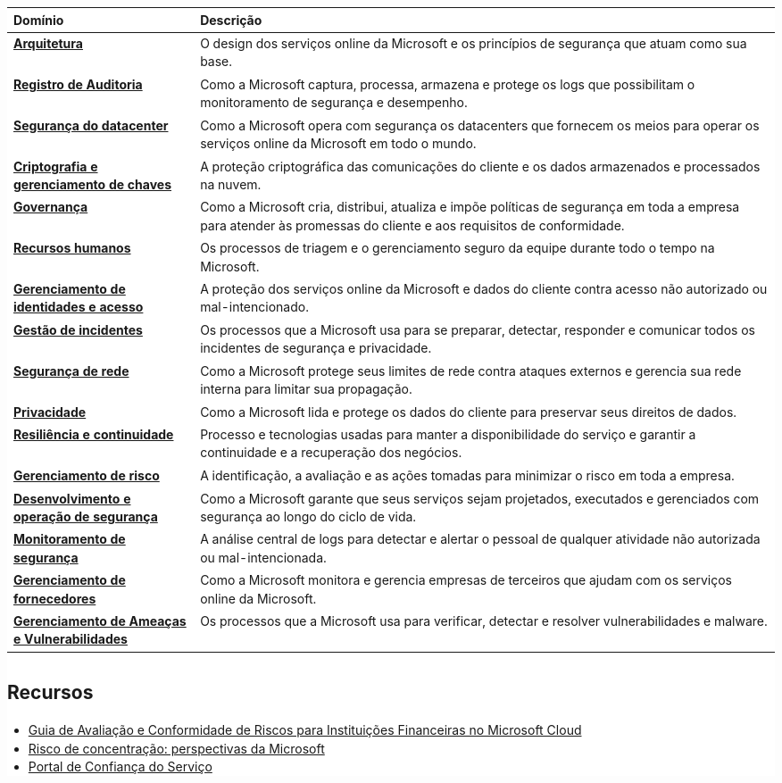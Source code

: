 | **Domínio** |**Descrição** |
|:---------- |:-------------- |
| [**Arquitetura**](assurance-architecture.md) | O design dos serviços online da Microsoft e os princípios de segurança que atuam como sua base. |
| [**Registro de Auditoria**](assurance-audit-logging.md) | Como a Microsoft captura, processa, armazena e protege os logs que possibilitam o monitoramento de segurança e desempenho. |
| [**Segurança do datacenter**](assurance-datacenter-security.md) | Como a Microsoft opera com segurança os datacenters que fornecem os meios para operar os serviços online da Microsoft em todo o mundo. |
| [**Criptografia e gerenciamento de chaves**](assurance-encryption.md) | A proteção criptográfica das comunicações do cliente e os dados armazenados e processados na nuvem. |
| [**Governança**](assurance-governance.md) | Como a Microsoft cria, distribui, atualiza e impõe políticas de segurança em toda a empresa para atender às promessas do cliente e aos requisitos de conformidade. |
| [**Recursos humanos**](assurance-human-resources.md) | Os processos de triagem e o gerenciamento seguro da equipe durante todo o tempo na Microsoft. |
| [**Gerenciamento de identidades e acesso**](assurance-identity-and-access-management.md) | A proteção dos serviços online da Microsoft e dados do cliente contra acesso não autorizado ou mal-intencionado. |
| [**Gestão de incidentes**](assurance-incident-management.md) | Os processos que a Microsoft usa para se preparar, detectar, responder e comunicar todos os incidentes de segurança e privacidade. |
| [**Segurança de rede**](assurance-network-security.md) | Como a Microsoft protege seus limites de rede contra ataques externos e gerencia sua rede interna para limitar sua propagação. |
| [**Privacidade**](assurance-privacy.md) | Como a Microsoft lida e protege os dados do cliente para preservar seus direitos de dados. |
| [**Resiliência e continuidade**](assurance-resiliency-and-continuity.md) | Processo e tecnologias usadas para manter a disponibilidade do serviço e garantir a continuidade e a recuperação dos negócios. |
| [**Gerenciamento de risco**](assurance-risk-management.md) | A identificação, a avaliação e as ações tomadas para minimizar o risco em toda a empresa. |
| [**Desenvolvimento e operação de segurança**](assurance-security-development-and-operation.md) | Como a Microsoft garante que seus serviços sejam projetados, executados e gerenciados com segurança ao longo do ciclo de vida. |
| [**Monitoramento de segurança**](assurance-security-monitoring.md) | A análise central de logs para detectar e alertar o pessoal de qualquer atividade não autorizada ou mal-intencionada. |
| [**Gerenciamento de fornecedores**](assurance-supplier-management.md) | Como a Microsoft monitora e gerencia empresas de terceiros que ajudam com os serviços online da Microsoft. |
| [**Gerenciamento de Ameaças e Vulnerabilidades**](assurance-vulnerability-management.md) | Os processos que a Microsoft usa para verificar, detectar e resolver vulnerabilidades e malware. |

## <a name="resources"></a>Recursos

- [Guia de Avaliação e Conformidade de Riscos para Instituições Financeiras no Microsoft Cloud](https://servicetrust.microsoft.com/ViewPage/TrustDocumentsV3?command=Download&downloadType=Document&downloadId=edee9b14-3661-4a16-ba83-c35caf672bd7&tab=7f51cb60-3d6c-11e9-b2af-7bb9f5d2d913&docTab=7f51cb60-3d6c-11e9-b2af-7bb9f5d2d913_FAQ_and_White_Papers)
- [Risco de concentração: perspectivas da Microsoft](https://azure.microsoft.com/mediahandler/files/resourcefiles/concentration-risk-perspectives-from-microsoft-/Concentration_Risk_Perspectives_092020.pdf)
- [Portal de Confiança do Serviço](https://servicetrust.microsoft.com/)
